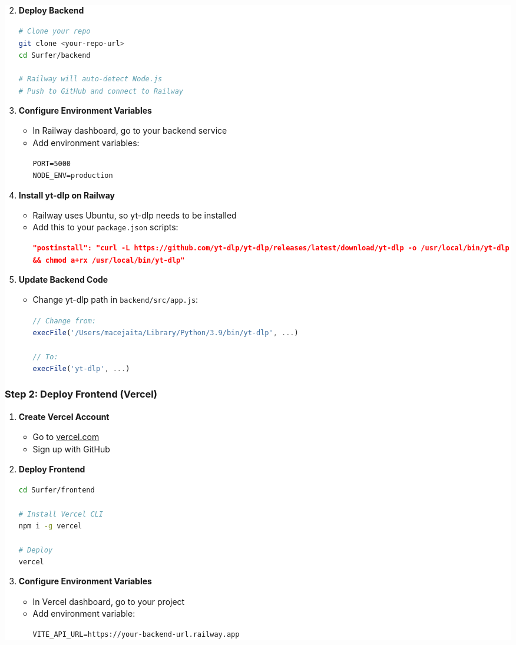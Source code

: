2. **Deploy Backend**
   ```bash
   # Clone your repo
   git clone <your-repo-url>
   cd Surfer/backend
   
   # Railway will auto-detect Node.js
   # Push to GitHub and connect to Railway
   ```

3. **Configure Environment Variables**
   - In Railway dashboard, go to your backend service
   - Add environment variables:
     ```
     PORT=5000
     NODE_ENV=production
     ```

4. **Install yt-dlp on Railway**
   - Railway uses Ubuntu, so yt-dlp needs to be installed
   - Add this to your `package.json` scripts:
     ```json
     "postinstall": "curl -L https://github.com/yt-dlp/yt-dlp/releases/latest/download/yt-dlp -o /usr/local/bin/yt-dlp && chmod a+rx /usr/local/bin/yt-dlp"
     ```

5. **Update Backend Code**
   - Change yt-dlp path in `backend/src/app.js`:
     ```javascript
     // Change from:
     execFile('/Users/macejaita/Library/Python/3.9/bin/yt-dlp', ...)
     
     // To:
     execFile('yt-dlp', ...)
     ```

### Step 2: Deploy Frontend (Vercel)

1. **Create Vercel Account**
   - Go to [vercel.com](https://vercel.com)
   - Sign up with GitHub

2. **Deploy Frontend**
   ```bash
   cd Surfer/frontend
   
   # Install Vercel CLI
   npm i -g vercel
   
   # Deploy
   vercel
   ```

3. **Configure Environment Variables**
   - In Vercel dashboard, go to your project
   - Add environment variable:
     ```
     VITE_API_URL=https://your-backend-url.railway.app
     ```

